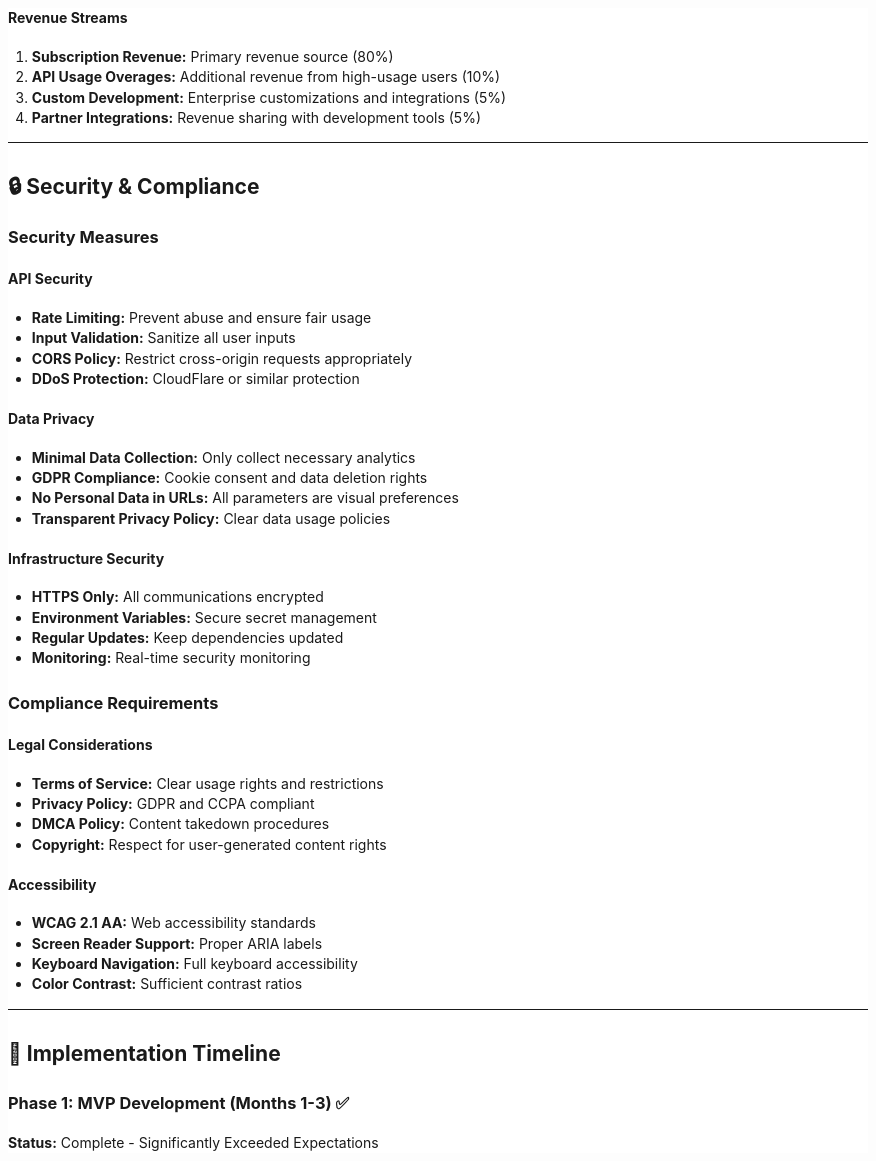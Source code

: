 #### Revenue Streams
1. **Subscription Revenue:** Primary revenue source (80%)
2. **API Usage Overages:** Additional revenue from high-usage users (10%)
3. **Custom Development:** Enterprise customizations and integrations (5%)
4. **Partner Integrations:** Revenue sharing with development tools (5%)

---

## 🔒 Security & Compliance

### Security Measures

#### API Security
- **Rate Limiting:** Prevent abuse and ensure fair usage
- **Input Validation:** Sanitize all user inputs
- **CORS Policy:** Restrict cross-origin requests appropriately
- **DDoS Protection:** CloudFlare or similar protection

#### Data Privacy
- **Minimal Data Collection:** Only collect necessary analytics
- **GDPR Compliance:** Cookie consent and data deletion rights
- **No Personal Data in URLs:** All parameters are visual preferences
- **Transparent Privacy Policy:** Clear data usage policies

#### Infrastructure Security
- **HTTPS Only:** All communications encrypted
- **Environment Variables:** Secure secret management
- **Regular Updates:** Keep dependencies updated
- **Monitoring:** Real-time security monitoring

### Compliance Requirements

#### Legal Considerations
- **Terms of Service:** Clear usage rights and restrictions
- **Privacy Policy:** GDPR and CCPA compliant
- **DMCA Policy:** Content takedown procedures
- **Copyright:** Respect for user-generated content rights

#### Accessibility
- **WCAG 2.1 AA:** Web accessibility standards
- **Screen Reader Support:** Proper ARIA labels
- **Keyboard Navigation:** Full keyboard accessibility
- **Color Contrast:** Sufficient contrast ratios

---

## 📅 Implementation Timeline

### Phase 1: MVP Development (Months 1-3) ✅
**Status:** Complete - Significantly Exceeded Expectations
